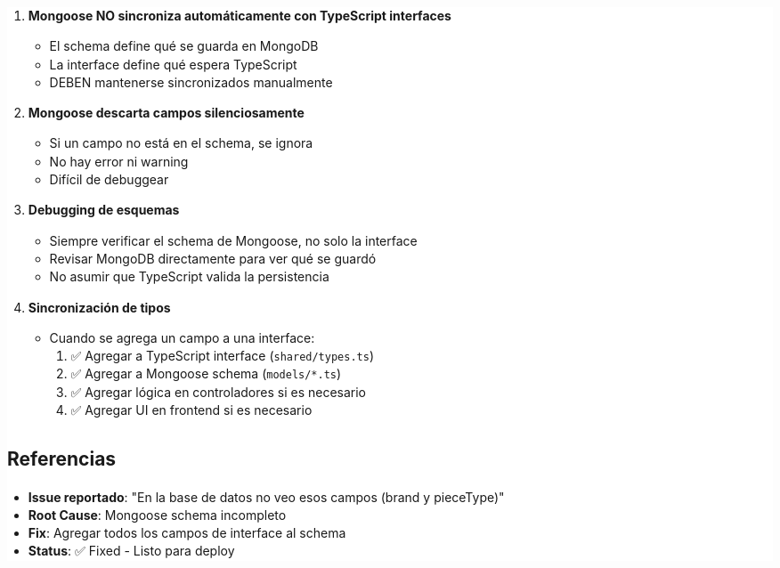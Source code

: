 1. **Mongoose NO sincroniza automáticamente con TypeScript interfaces**
   - El schema define qué se guarda en MongoDB
   - La interface define qué espera TypeScript
   - DEBEN mantenerse sincronizados manualmente

2. **Mongoose descarta campos silenciosamente**
   - Si un campo no está en el schema, se ignora
   - No hay error ni warning
   - Difícil de debuggear

3. **Debugging de esquemas**
   - Siempre verificar el schema de Mongoose, no solo la interface
   - Revisar MongoDB directamente para ver qué se guardó
   - No asumir que TypeScript valida la persistencia

4. **Sincronización de tipos**
   - Cuando se agrega un campo a una interface:
     1. ✅ Agregar a TypeScript interface (`shared/types.ts`)
     2. ✅ Agregar a Mongoose schema (`models/*.ts`)
     3. ✅ Agregar lógica en controladores si es necesario
     4. ✅ Agregar UI en frontend si es necesario

## Referencias

- **Issue reportado**: "En la base de datos no veo esos campos (brand y pieceType)"
- **Root Cause**: Mongoose schema incompleto
- **Fix**: Agregar todos los campos de interface al schema
- **Status**: ✅ Fixed - Listo para deploy
